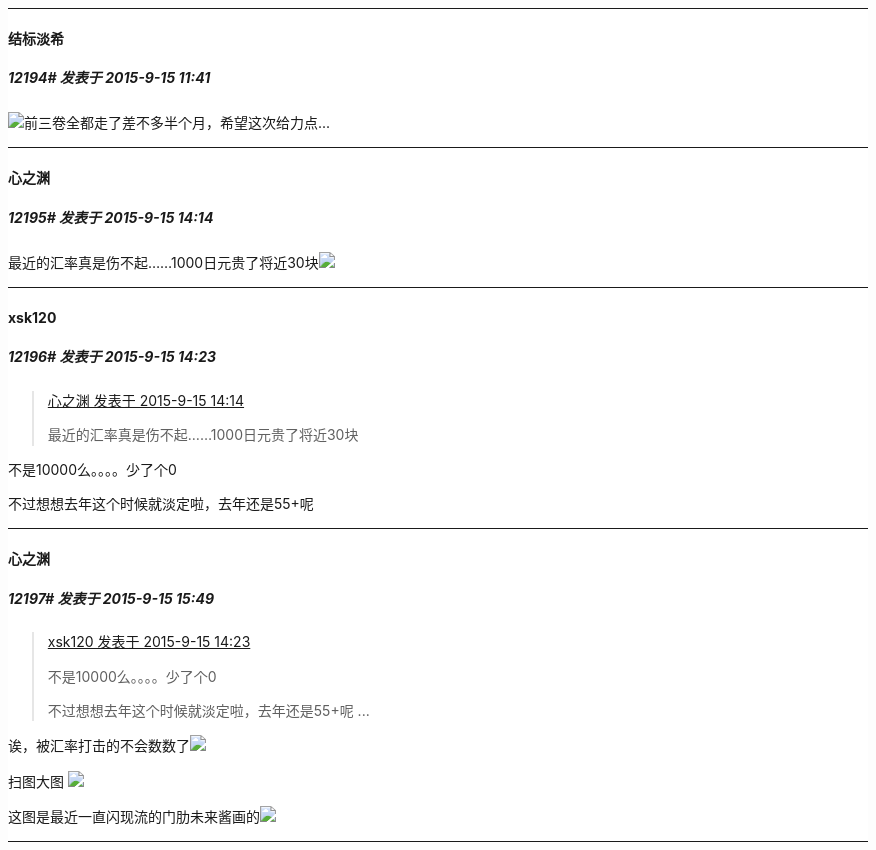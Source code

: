 
-----

####  结标淡希  
##### 12194#       发表于 2015-9-15 11:41


<img src="https://static.saraba1st.com/image/smiley/face/136.gif" referrerpolicy="no-referrer">前三卷全都走了差不多半个月，希望这次给力点...


-----

####  心之渊  
##### 12195#       发表于 2015-9-15 14:14


最近的汇率真是伤不起……1000日元贵了将近30块<img src="https://static.saraba1st.com/image/smiley/face/02.gif" referrerpolicy="no-referrer">


-----

####  xsk120  
##### 12196#       发表于 2015-9-15 14:23


<blockquote><a href="httphttps://bbs.saraba1st.com/2b/forum.php?mod=redirect&amp;goto=findpost&amp;pid=30166081&amp;ptid=1085129" target="_blank">心之渊 发表于 2015-9-15 14:14</a>

最近的汇率真是伤不起……1000日元贵了将近30块</blockquote>
不是10000么。。。。少了个0

不过想想去年这个时候就淡定啦，去年还是55+呢


-----

####  心之渊  
##### 12197#       发表于 2015-9-15 15:49


<blockquote><a href="httphttps://bbs.saraba1st.com/2b/forum.php?mod=redirect&amp;goto=findpost&amp;pid=30166193&amp;ptid=1085129" target="_blank">xsk120 发表于 2015-9-15 14:23</a>

不是10000么。。。。少了个0

不过想想去年这个时候就淡定啦，去年还是55+呢 ...</blockquote>
诶，被汇率打击的不会数数了<img src="https://static.saraba1st.com/image/smiley/face/115.gif" referrerpolicy="no-referrer">


扫图大图
<img src="http://ww1.sinaimg.cn/large/6062e483gw1ew0cxcb9msj21kw4dj4qp.jpg" referrerpolicy="no-referrer">


这图是最近一直闪现流的门肋未来酱画的<img src="https://static.saraba1st.com/image/smiley/face/200.gif" referrerpolicy="no-referrer">


-----
